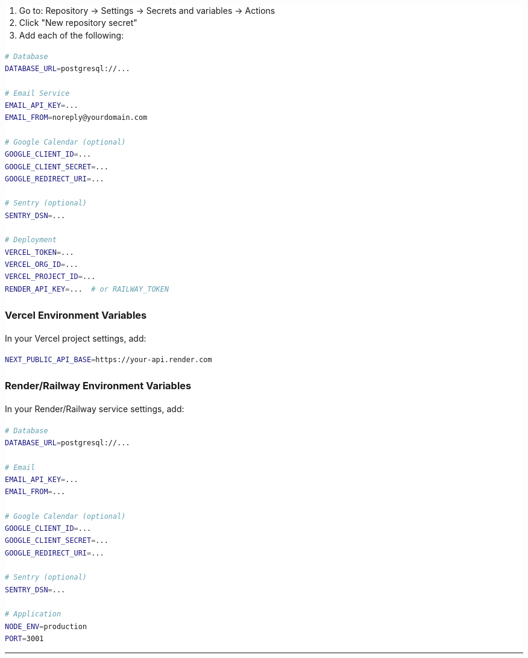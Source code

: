 1. Go to: Repository → Settings → Secrets and variables → Actions
2. Click "New repository secret"
3. Add each of the following:

```bash
# Database
DATABASE_URL=postgresql://...

# Email Service
EMAIL_API_KEY=...
EMAIL_FROM=noreply@yourdomain.com

# Google Calendar (optional)
GOOGLE_CLIENT_ID=...
GOOGLE_CLIENT_SECRET=...
GOOGLE_REDIRECT_URI=...

# Sentry (optional)
SENTRY_DSN=...

# Deployment
VERCEL_TOKEN=...
VERCEL_ORG_ID=...
VERCEL_PROJECT_ID=...
RENDER_API_KEY=...  # or RAILWAY_TOKEN
```

### Vercel Environment Variables

In your Vercel project settings, add:

```bash
NEXT_PUBLIC_API_BASE=https://your-api.render.com
```

### Render/Railway Environment Variables

In your Render/Railway service settings, add:

```bash
# Database
DATABASE_URL=postgresql://...

# Email
EMAIL_API_KEY=...
EMAIL_FROM=...

# Google Calendar (optional)
GOOGLE_CLIENT_ID=...
GOOGLE_CLIENT_SECRET=...
GOOGLE_REDIRECT_URI=...

# Sentry (optional)
SENTRY_DSN=...

# Application
NODE_ENV=production
PORT=3001
```

---